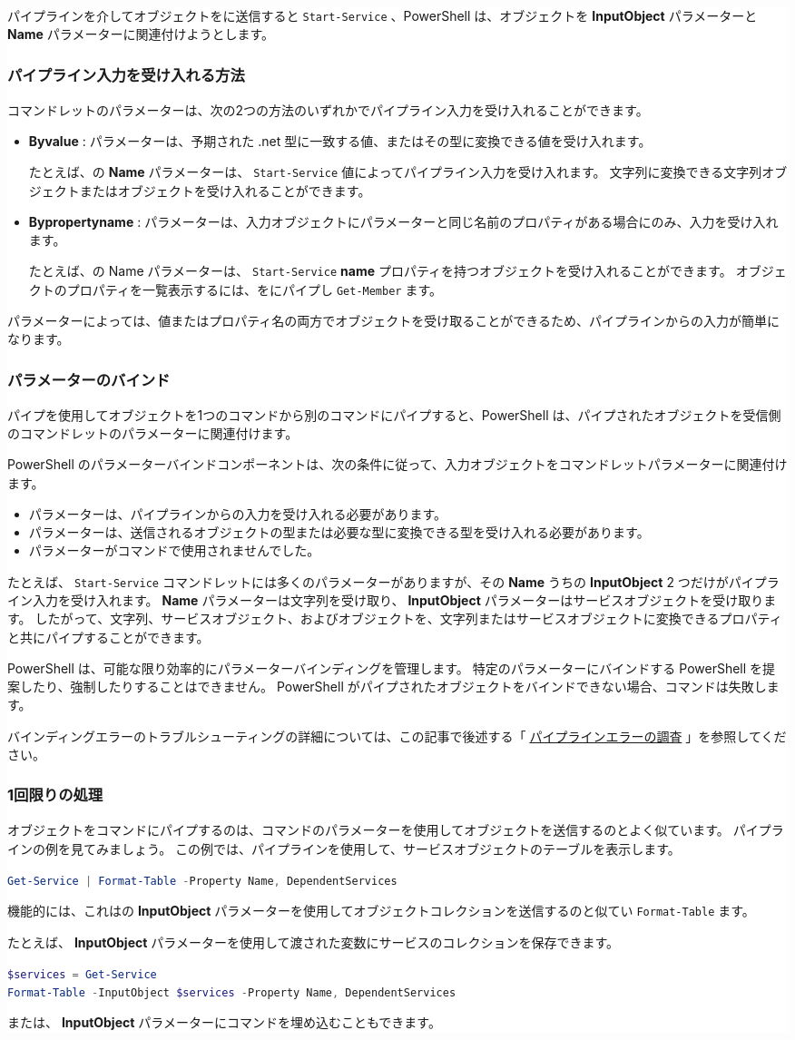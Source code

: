 パイプラインを介してオブジェクトをに送信すると `Start-Service` 、PowerShell は、オブジェクトを **InputObject** パラメーターと **Name** パラメーターに関連付けようとします。

### <a name="methods-of-accepting-pipeline-input"></a>パイプライン入力を受け入れる方法

コマンドレットのパラメーターは、次の2つの方法のいずれかでパイプライン入力を受け入れることができます。

- **Byvalue** : パラメーターは、予期された .net 型に一致する値、またはその型に変換できる値を受け入れます。

  たとえば、の **Name** パラメーターは、 `Start-Service` 値によってパイプライン入力を受け入れます。 文字列に変換できる文字列オブジェクトまたはオブジェクトを受け入れることができます。

- **Bypropertyname** : パラメーターは、入力オブジェクトにパラメーターと同じ名前のプロパティがある場合にのみ、入力を受け入れます。

  たとえば、の Name パラメーターは、 `Start-Service` **name** プロパティを持つオブジェクトを受け入れることができます。 オブジェクトのプロパティを一覧表示するには、をにパイプし `Get-Member` ます。

パラメーターによっては、値またはプロパティ名の両方でオブジェクトを受け取ることができるため、パイプラインからの入力が簡単になります。

### <a name="parameter-binding"></a>パラメーターのバインド

パイプを使用してオブジェクトを1つのコマンドから別のコマンドにパイプすると、PowerShell は、パイプされたオブジェクトを受信側のコマンドレットのパラメーターに関連付けます。

PowerShell のパラメーターバインドコンポーネントは、次の条件に従って、入力オブジェクトをコマンドレットパラメーターに関連付けます。

- パラメーターは、パイプラインからの入力を受け入れる必要があります。
- パラメーターは、送信されるオブジェクトの型または必要な型に変換できる型を受け入れる必要があります。
- パラメーターがコマンドで使用されませんでした。

たとえば、 `Start-Service` コマンドレットには多くのパラメーターがありますが、その **Name** うちの **InputObject** 2 つだけがパイプライン入力を受け入れます。 **Name** パラメーターは文字列を受け取り、 **InputObject** パラメーターはサービスオブジェクトを受け取ります。 したがって、文字列、サービスオブジェクト、およびオブジェクトを、文字列またはサービスオブジェクトに変換できるプロパティと共にパイプすることができます。

PowerShell は、可能な限り効率的にパラメーターバインディングを管理します。 特定のパラメーターにバインドする PowerShell を提案したり、強制したりすることはできません。 PowerShell がパイプされたオブジェクトをバインドできない場合、コマンドは失敗します。

バインディングエラーのトラブルシューティングの詳細については、この記事で後述する「 [パイプラインエラーの調査](#investigating-pipeline-errors) 」を参照してください。

### <a name="one-at-a-time-processing"></a>1回限りの処理

オブジェクトをコマンドにパイプするのは、コマンドのパラメーターを使用してオブジェクトを送信するのとよく似ています。 パイプラインの例を見てみましょう。 この例では、パイプラインを使用して、サービスオブジェクトのテーブルを表示します。

```powershell
Get-Service | Format-Table -Property Name, DependentServices
```

機能的には、これはの **InputObject** パラメーターを使用してオブジェクトコレクションを送信するのと似てい `Format-Table` ます。

たとえば、 **InputObject** パラメーターを使用して渡された変数にサービスのコレクションを保存できます。

```powershell
$services = Get-Service
Format-Table -InputObject $services -Property Name, DependentServices
```

または、 **InputObject** パラメーターにコマンドを埋め込むこともできます。

